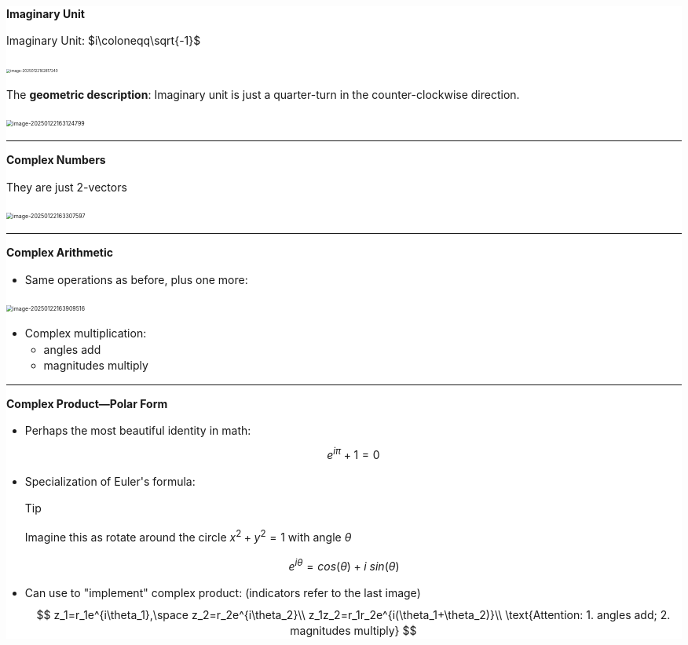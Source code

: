 **Imaginary Unit**

Imaginary Unit: $i\coloneqq\sqrt{-1}$

<img src="C:\Users\tbk\AppData\Roaming\Typora\typora-user-images\image-20250122162817240.png" alt="image-20250122162817240" style="zoom:33%;" />

The **geometric description**: Imaginary unit is just a quarter-turn in the counter-clockwise direction.

<img src="C:\Users\tbk\AppData\Roaming\Typora\typora-user-images\image-20250122163124799.png" alt="image-20250122163124799" style="zoom:50%;" />

---

**Complex Numbers**

They are just 2-vectors

<img src="C:\Users\tbk\AppData\Roaming\Typora\typora-user-images\image-20250122163307597.png" alt="image-20250122163307597" style="zoom:50%;" />

---

**Complex Arithmetic**

- Same operations as before, plus one more:

<img src="C:\Users\tbk\AppData\Roaming\Typora\typora-user-images\image-20250122163909516.png" alt="image-20250122163909516" style="zoom:50%;" />

- Complex multiplication:
  - angles add
  - magnitudes multiply

---

**Complex Product—Polar Form**

- Perhaps the most beautiful identity in math:
  $$
  e^{i\pi}+1=0
  $$

- Specialization of Euler's formula:

  > [!TIP]
  >
  > Imagine this as rotate around the circle $x^2 + y^2 =1$ with angle $\theta$

$$
e^{i\theta}=cos(\theta)+i\ sin(\theta)
$$

- Can use to "implement" complex product: (indicators refer to the last image)
  $$
  z_1=r_1e^{i\theta_1},\space z_2=r_2e^{i\theta_2}\\
  z_1z_2=r_1r_2e^{i(\theta_1+\theta_2)}\\
  \text{Attention: 1. angles add; 2. magnitudes multiply}
  $$
